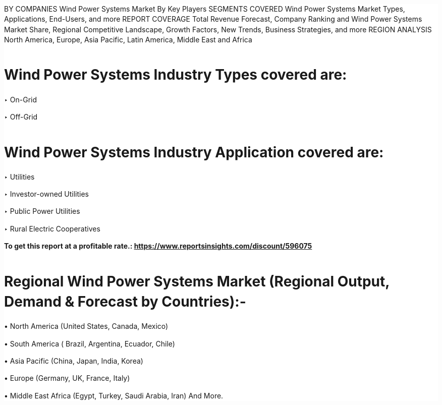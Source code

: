 </tr>
<tr>
<td>BY COMPANIES</td>
<td>Wind Power Systems Market By Key Players</td>
</tr>
<tr>
<td>SEGMENTS COVERED</td>
<td>Wind Power Systems Market Types, Applications, End-Users, and more</td>
</tr>
<tr>
<td>REPORT COVERAGE</td>
<td>Total Revenue Forecast, Company Ranking and Wind Power Systems Market Share, Regional Competitive Landscape, Growth Factors, New Trends, Business Strategies, and more</td>
</tr>
<tr>
<td>REGION ANALYSIS</td>
<td>North America, Europe, Asia Pacific, Latin America, Middle East and Africa</td>
</tr>
</table>

# <strong>Wind Power Systems Industry Types covered are:</strong>

‣ On-Grid

‣ Off-Grid

# <strong>Wind Power Systems Industry Application covered are:</strong>

‣ Utilities

‣  Investor-owned Utilities

‣  Public Power Utilities

‣  Rural Electric Cooperatives

<strong>To get this report at a profitable rate.: <a href=https://www.reportsinsights.com/discount/596075>https://www.reportsinsights.com/discount/596075</a></strong>

# <strong>Regional Wind Power Systems Market (Regional Output, Demand &amp; Forecast by Countries):-</strong>

• North America (United States, Canada, Mexico)

• South America ( Brazil, Argentina, Ecuador, Chile)

• Asia Pacific (China, Japan, India, Korea)

• Europe (Germany, UK, France, Italy)

• Middle East Africa (Egypt, Turkey, Saudi Arabia, Iran) And More.
